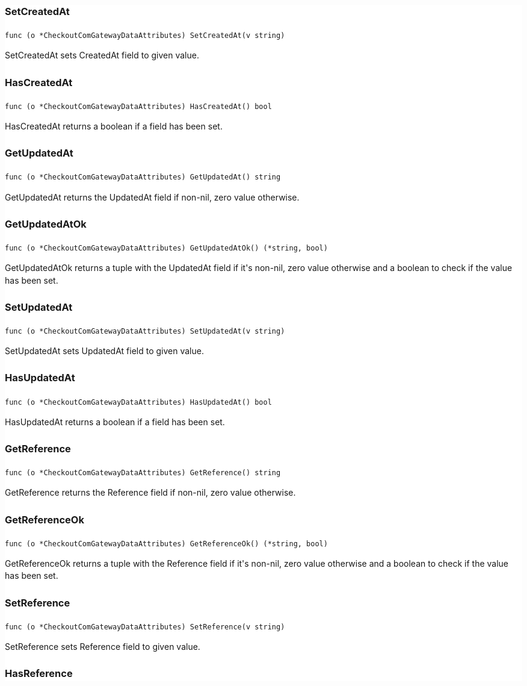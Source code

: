 ### SetCreatedAt

`func (o *CheckoutComGatewayDataAttributes) SetCreatedAt(v string)`

SetCreatedAt sets CreatedAt field to given value.

### HasCreatedAt

`func (o *CheckoutComGatewayDataAttributes) HasCreatedAt() bool`

HasCreatedAt returns a boolean if a field has been set.

### GetUpdatedAt

`func (o *CheckoutComGatewayDataAttributes) GetUpdatedAt() string`

GetUpdatedAt returns the UpdatedAt field if non-nil, zero value otherwise.

### GetUpdatedAtOk

`func (o *CheckoutComGatewayDataAttributes) GetUpdatedAtOk() (*string, bool)`

GetUpdatedAtOk returns a tuple with the UpdatedAt field if it's non-nil, zero value otherwise
and a boolean to check if the value has been set.

### SetUpdatedAt

`func (o *CheckoutComGatewayDataAttributes) SetUpdatedAt(v string)`

SetUpdatedAt sets UpdatedAt field to given value.

### HasUpdatedAt

`func (o *CheckoutComGatewayDataAttributes) HasUpdatedAt() bool`

HasUpdatedAt returns a boolean if a field has been set.

### GetReference

`func (o *CheckoutComGatewayDataAttributes) GetReference() string`

GetReference returns the Reference field if non-nil, zero value otherwise.

### GetReferenceOk

`func (o *CheckoutComGatewayDataAttributes) GetReferenceOk() (*string, bool)`

GetReferenceOk returns a tuple with the Reference field if it's non-nil, zero value otherwise
and a boolean to check if the value has been set.

### SetReference

`func (o *CheckoutComGatewayDataAttributes) SetReference(v string)`

SetReference sets Reference field to given value.

### HasReference
